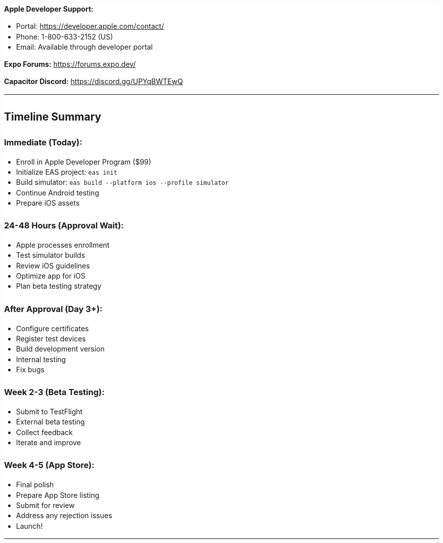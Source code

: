 **Apple Developer Support:**
- Portal: https://developer.apple.com/contact/
- Phone: 1-800-633-2152 (US)
- Email: Available through developer portal

**Expo Forums:**
https://forums.expo.dev/

**Capacitor Discord:**
https://discord.gg/UPYqBWTEwQ

---

## Timeline Summary

### Immediate (Today):
- Enroll in Apple Developer Program ($99)
- Initialize EAS project: `eas init`
- Build simulator: `eas build --platform ios --profile simulator`
- Continue Android testing
- Prepare iOS assets

### 24-48 Hours (Approval Wait):
- Apple processes enrollment
- Test simulator builds
- Review iOS guidelines
- Optimize app for iOS
- Plan beta testing strategy

### After Approval (Day 3+):
- Configure certificates
- Register test devices
- Build development version
- Internal testing
- Fix bugs

### Week 2-3 (Beta Testing):
- Submit to TestFlight
- External beta testing
- Collect feedback
- Iterate and improve

### Week 4-5 (App Store):
- Final polish
- Prepare App Store listing
- Submit for review
- Address any rejection issues
- Launch!

---
